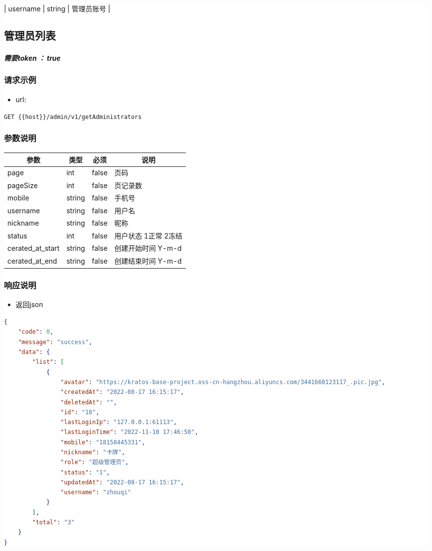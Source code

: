 | username | string | 管理员账号      |




## 管理员列表


##### 需要token ： true

### 请求示例

- url:

```
GET {{host}}/admin/v1/getAdministrators
```

### 参数说明

| 参数               | 类型     | 必须    | 说明           |
|------------------|--------|-------|--------------|
| page          | int | false | 页码           |
| pageSize         | int | false | 页记录数         |
| mobile           | string | false | 手机号          |
| username         | string | false | 用户名          |
| nickname         | string | false | 昵称           |
| status           | int    | false| 用户状态 1正常 2冻结 |
| cerated_at_start | string    | false| 创建开始时间 Y-m-d |
| cerated_at_end   | string    | false| 创建结束时间 Y-m-d |

### 响应说明

-  返回json

```json
{
	"code": 0,
	"message": "success",
	"data": {
		"list": [
			{
				"avatar": "https://kratos-base-project.oss-cn-hangzhou.aliyuncs.com/3441660123117_.pic.jpg",
				"createdAt": "2022-08-17 16:15:17",
				"deletedAt": "",
				"id": "18",
				"lastLoginIp": "127.0.0.1:61113",
				"lastLoginTime": "2022-11-10 17:46:50",
				"mobile": "18158445331",
				"nickname": "卡牌",
				"role": "超级管理员",
				"status": "1",
				"updatedAt": "2022-08-17 16:15:17",
				"username": "zhouqi"
			}
		],
		"total": "3"
	}
}
```